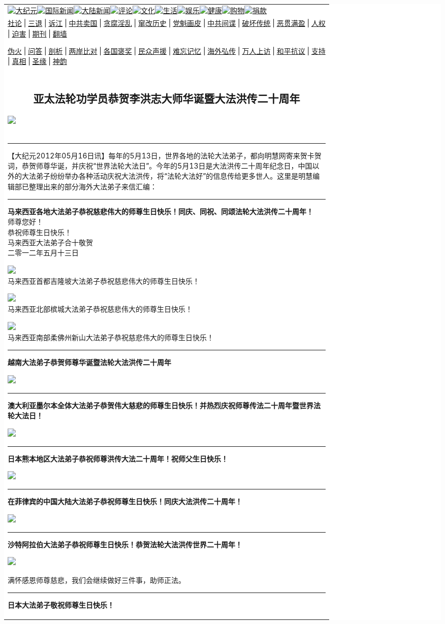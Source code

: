 <a name="1" id="1" target="_blank"></a><span id="1"></span>
<table align=center border="0"><tr><td colspan="2" VALIGN=TOP><a href="/gb/nsc413.md#1"><img src="https://raw.githubusercontent.com/wlrgim293/www/master/t/djy/1.jpg" title="大纪元"></a><a href="/gb/n24hr.md#1"><img src="https://raw.githubusercontent.com/wlrgim293/www/master/t/djy/3.jpg" title="国际新闻"></a><a href="/gb/nsc413.md#1"><img src="https://raw.githubusercontent.com/wlrgim293/www/master/t/djy/4.jpg" title="大陆新闻"></a><a href="/gb/news392.md#1"><img src="https://raw.githubusercontent.com/wlrgim293/www/master/t/djy/5.jpg" title="评论"></a><a href="/gb/news2007.md#1"><img src="https://raw.githubusercontent.com/wlrgim293/www/master/t/djy/6.jpg" title="文化"></a><a href="/gb/news2008.md#1"><img src="https://raw.githubusercontent.com/wlrgim293/www/master/t/djy/7.jpg" title="生活"></a><a href="/gb/ncyule.md#1"><img src="https://raw.githubusercontent.com/wlrgim293/www/master/t/djy/8.jpg" title="娱乐"></a><a href="/gb/nsc1002.md#1"><img src="https://raw.githubusercontent.com/wlrgim293/www/master/t/djy/9.jpg" title="健康"><a href="https://www.youlucky.com"><img src="https://raw.githubusercontent.com/wlrgim293/www/master/t/djy/10.jpg" title="购物"></a><a href="https://donate.epochtimes.com/?utm_medium=epochtimes&utm_source=referral&utm_campaign=donate_button_djyarticleheader"><img src="https://raw.githubusercontent.com/wlrgim293/www/master/t/djy/12.jpg" title="捐款"></a></td></tr>
<tr><td colspan="2" VALIGN=TOP><a target="_blank" href="/gb/9p.md#1">社论</a> | <a target="_blank" href="/gb/nf5657.md#1">三退</a> | <a target="_blank" href="/gb/nf6124.md#1">诉江</a> | <a target="_blank" href="/gb/nf1176117.md#1">中共卖国</a> | <a target="_blank" href="/gb/nf5773.md#1">贪腐淫乱</a> | <a target="_blank" href="/gb/nf1176115.md#1">窜改历史</a> | <a target="_blank" href="/gb/nf1176107.md#1">党魁画皮</a> | <a target="_blank" href="/gb/nf1320400.md#1">中共间谍</a> | <a target="_blank" href="/gb/nf1176114.md#1">破坏传统</a> | <a target="_blank" href="https://github.com/wlrgim293/ntdtv/blob/master/gb/prog447_1.md#1">恶贯满盈</a> | <a target="_blank" href="/gb/ncid278.md#1">人权</a> | <a target="_blank" href="/gb/nf1176111.md#1">迫害</a> | <a target="_blank" href="https://gitlab.com/szzdlab/mh-qikan/blob/master/README.md#1">期刊</a> | <a target="_blank" href="https://github.com/bannedbook/fanqiang/wiki">翻墙</a></p><p><a target="_blank" href="/gb/nf5562.md#1">伪火</a> | <a target="_blank" href="/gb/nf4378.md#1">问答</a> | <a target="_blank" href="/gb/nf5792.md#1">剖析</a> | <a target="_blank" href="/gb/nf5735.md#1">两岸比对</a> | <a target="_blank" href="/gb/nf6119.md#1">各国褒奖</a> | <a target="_blank" href="/gb/nf6120.md#1">民众声援</a> | <a target="_blank" href="/gb/nf1188594.md#1">难忘记忆</a> | <a target="_blank" href="/gb/nf3180.md#1">海外弘传</a> | <a target="_blank" href="/gb/nf5410.md#1">万人上访</a> | <a target="_blank" href="https://github.com/wlrgim293/ntdtv/blob/master/gb/prog1530_1.md#1">和平抗议</a> | <a target="_blank" href="/gb/nf4386.md#1">支持</a> | <a target="_blank" href="/gb/nf4389.md#1">真相</a> | <a target="_blank" href="/gb/nf5790.md#1">圣缘</a> | <a target="_blank" href="/gb/nf4786.md#1">神韵</a></td></tr>
<tr><td VALIGN=TOP width="626"><h2 align=center>亚太法轮功学员恭贺李洪志大师华诞暨大法洪传二十周年</h2>
<img width="600" src="https://i.epochtimes.com/assets/uploads/2019/01/130707193402976-320x200.jpg" />
<h6></h6>
<hr>
	<p>【大纪元2012年05月16日讯】每年的5月13日，世界各地的法轮大法弟子，都向明慧网寄来贺卡贺词，恭贺师尊华诞，并庆祝“世界法轮大法日”。今年的5月13日是大法洪传二十周年纪念日，中国以外的大法弟子纷纷举办各种活动庆祝大法洪传，将“法轮大法好”的信息传给更多世人。这里是明慧编辑部已整理出来的部分海外大法弟子来信汇编：<br /><B></p>
<hr size=1>马来西亚各地大法弟子恭祝慈悲伟大的师尊生日快乐！同庆、同祝、同颂<ahref="/gb/tag/%E6%B3%95%E8%BD%AE%E5%A4%A7%E6%B3%95%E6%B4%AA%E4%BC%A0.md#1">法轮大法洪传</a>二十周年！</B><br />师尊您好！<br />恭祝师尊生日快乐！<br />马来西亚大法弟子合十敬贺<br />二零一二年五月十三日</p>
<p><ahref=http://www.minghui.org/mh/article_images/2012-5-11-minghui-falun-gong-malaysia-513greetings-01.jpg><img src=http://www.minghui.org/mh/article_images/2012-5-11-minghui-falun-gong-malaysia-513greetings-01--ss.jpg></a><br />马来西亚首都吉隆坡大法弟子恭祝慈悲伟大的师尊生日快乐！</p>
<p><ahref=http://www.minghui.org/mh/article_images/2012-5-11-minghui-falun-gong-malaysia-513greetings-02.jpg><img src=http://www.minghui.org/mh/article_images/2012-5-11-minghui-falun-gong-malaysia-513greetings-02--ss.jpg></a><br />马来西亚北部槟城大法弟子恭祝慈悲伟大的师尊生日快乐！</p>
<p><ahref=http://www.minghui.org/mh/article_images/2012-5-11-minghui-falun-gong-malaysia-513greetings-03.jpg><img src=http://www.minghui.org/mh/article_images/2012-5-11-minghui-falun-gong-malaysia-513greetings-03--ss.jpg></a><br />马来西亚南部柔佛州新山大法弟子恭祝慈悲伟大的师尊生日快乐！</p>
<p><B></p>
<hr size=1>越南大法弟子恭贺师尊华诞暨<ahref="/gb/tag/%E6%B3%95%E8%BD%AE%E5%A4%A7%E6%B3%95%E6%B4%AA%E4%BC%A0.md#1">法轮大法洪传</a>二十周年</B></p>
<p><ahref=http://www.minghui.org/mh/article_images/2012-5-11-minghui-falun-gong-vietnam-513greetings.jpg><img src=http://www.minghui.org/mh/article_images/2012-5-11-minghui-falun-gong-vietnam-513greetings--ss.jpg></a></p>
<p><B></p>
<hr size=1>澳大利亚墨尔本全体大法弟子恭贺伟大慈悲的师尊生日快乐！并热烈庆祝师尊传法二十周年暨世界法轮大法日！</B></p>
<p><ahref=http://www.minghui.org/mh/article_images/2012-5-8-minghui-falun-gong-513greetings-molburne.jpg><img src=http://www.minghui.org/mh/article_images/2012-5-8-minghui-falun-gong-513greetings-molburne--ss.jpg></a></p>
<p><B></p>
<hr size=1>日本熊本地区大法弟子恭祝师尊洪传大法二十周年！祝师父生日快乐！</B></p>
<p><ahref=http://www.minghui.org/mh/article_images/2012-4-24-2110070937090_01.jpg><img src=http://www.minghui.org/mh/article_images/2012-4-24-2110070937090_01--ss.jpg></a></p>
<p><B></p>
<hr size=1>在菲律宾的中国大陆大法弟子恭祝师尊生日快乐！同庆大法洪传二十周年！</B></p>
<p><ahref=http://www.minghui.org/mh/article_images/2012-5-5-205040711919_01.jpg><img src=http://www.minghui.org/mh/article_images/2012-5-5-205040711919_01--ss.jpg></a></p>
<p><B></p>
<hr size=1>沙特阿拉伯大法弟子恭祝师尊生日快乐！恭贺法轮大法洪传世界二十周年！</B></p>
<p><ahref=http://www.minghui.org/mh/article_images/2012-5-8-205071539688_01.jpg><img src=http://www.minghui.org/mh/article_images/2012-5-8-205071539688_01--ss.jpg></a></p>
<p>满怀感恩师尊慈悲，我们会继续做好三件事，助师正法。<br /><B></p>
<hr size=1>日本大法弟子敬祝师尊生日快乐！</B></p>